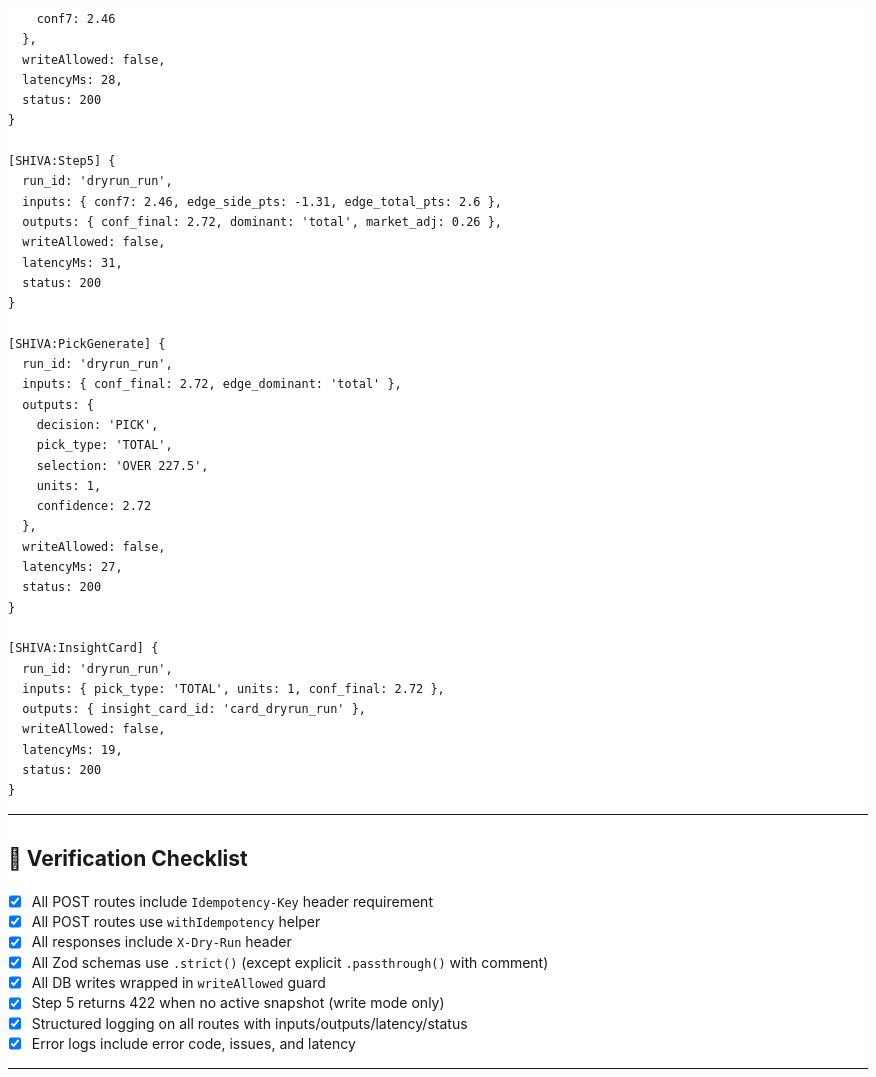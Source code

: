 ```
    conf7: 2.46
  },
  writeAllowed: false,
  latencyMs: 28,
  status: 200
}

[SHIVA:Step5] {
  run_id: 'dryrun_run',
  inputs: { conf7: 2.46, edge_side_pts: -1.31, edge_total_pts: 2.6 },
  outputs: { conf_final: 2.72, dominant: 'total', market_adj: 0.26 },
  writeAllowed: false,
  latencyMs: 31,
  status: 200
}

[SHIVA:PickGenerate] {
  run_id: 'dryrun_run',
  inputs: { conf_final: 2.72, edge_dominant: 'total' },
  outputs: {
    decision: 'PICK',
    pick_type: 'TOTAL',
    selection: 'OVER 227.5',
    units: 1,
    confidence: 2.72
  },
  writeAllowed: false,
  latencyMs: 27,
  status: 200
}

[SHIVA:InsightCard] {
  run_id: 'dryrun_run',
  inputs: { pick_type: 'TOTAL', units: 1, conf_final: 2.72 },
  outputs: { insight_card_id: 'card_dryrun_run' },
  writeAllowed: false,
  latencyMs: 19,
  status: 200
}
```

---

## 🎯 Verification Checklist

- [x] All POST routes include `Idempotency-Key` header requirement
- [x] All POST routes use `withIdempotency` helper
- [x] All responses include `X-Dry-Run` header
- [x] All Zod schemas use `.strict()` (except explicit `.passthrough()` with comment)
- [x] All DB writes wrapped in `writeAllowed` guard
- [x] Step 5 returns 422 when no active snapshot (write mode only)
- [x] Structured logging on all routes with inputs/outputs/latency/status
- [x] Error logs include error code, issues, and latency

---
